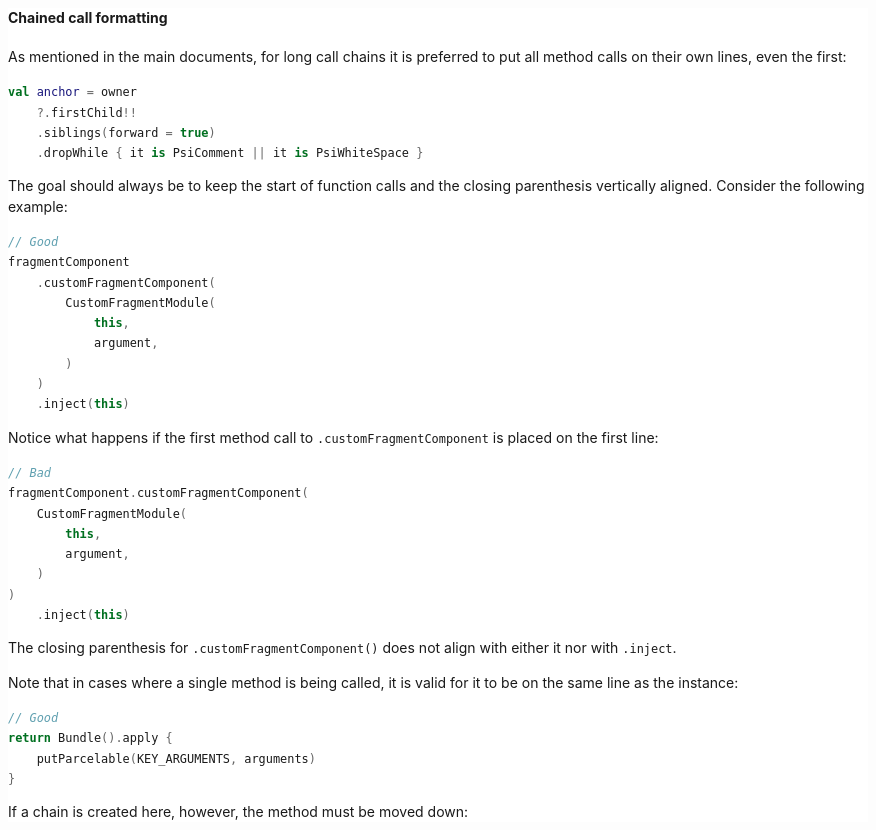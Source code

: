 #### Chained call formatting

As mentioned in the main documents, for long call chains it is preferred to put all method calls on
their own lines, even the first:

```kotlin
val anchor = owner
    ?.firstChild!!
    .siblings(forward = true)
    .dropWhile { it is PsiComment || it is PsiWhiteSpace }
```

The goal should always be to keep the start of function calls and the closing parenthesis vertically
aligned. Consider the following example:

```kotlin
// Good
fragmentComponent
    .customFragmentComponent(
        CustomFragmentModule(
            this,
            argument,
        )
    )
    .inject(this)
```

Notice what happens if the first method call to `.customFragmentComponent` is placed on the first
line:

```kotlin
// Bad
fragmentComponent.customFragmentComponent(
    CustomFragmentModule(
        this,
        argument,
    )
)
    .inject(this)
```

The closing parenthesis for `.customFragmentComponent()` does not align with either it nor with
`.inject`.

Note that in cases where a single method is being called, it is valid for it to be on the same line
as the instance:

```kotlin
// Good
return Bundle().apply {
    putParcelable(KEY_ARGUMENTS, arguments)
}
```

If a chain is created here, however, the method must be moved down:
